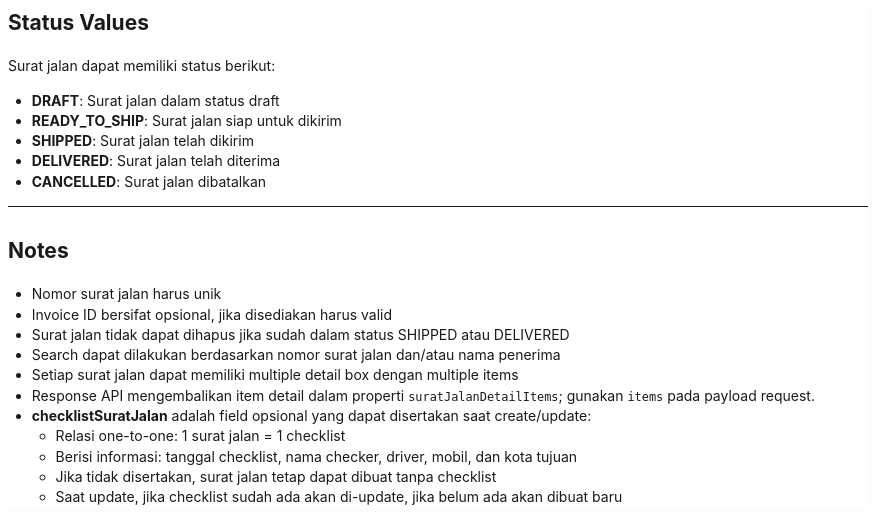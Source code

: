 
## Status Values

Surat jalan dapat memiliki status berikut:

- **DRAFT**: Surat jalan dalam status draft
- **READY_TO_SHIP**: Surat jalan siap untuk dikirim
- **SHIPPED**: Surat jalan telah dikirim
- **DELIVERED**: Surat jalan telah diterima
- **CANCELLED**: Surat jalan dibatalkan

---

## Notes

- Nomor surat jalan harus unik
- Invoice ID bersifat opsional, jika disediakan harus valid
- Surat jalan tidak dapat dihapus jika sudah dalam status SHIPPED atau DELIVERED
- Search dapat dilakukan berdasarkan nomor surat jalan dan/atau nama penerima
- Setiap surat jalan dapat memiliki multiple detail box dengan multiple items
- Response API mengembalikan item detail dalam properti `suratJalanDetailItems`; gunakan `items` pada payload request.
- **checklistSuratJalan** adalah field opsional yang dapat disertakan saat create/update:
  - Relasi one-to-one: 1 surat jalan = 1 checklist
  - Berisi informasi: tanggal checklist, nama checker, driver, mobil, dan kota tujuan
  - Jika tidak disertakan, surat jalan tetap dapat dibuat tanpa checklist
  - Saat update, jika checklist sudah ada akan di-update, jika belum ada akan dibuat baru

